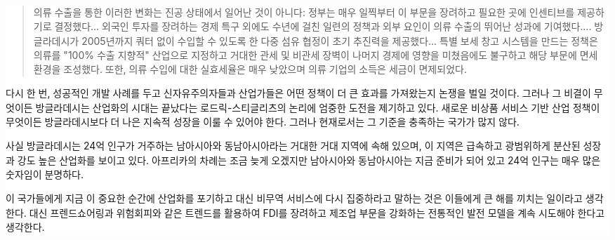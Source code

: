 > 의류 수출을 통한 이러한 변화는 진공 상태에서 일어난 것이 아니다: 정부는 매우 일찍부터 이 부문을 장려하고 필요한 곳에 인센티브를 제공하기로 결정했다... 외국인 투자를 장려하는 경제 특구 외에도 수년에 걸친 일련의 정책과 외부 요인이 의류 수출의 뛰어난 성과에 기여했다.... 방글라데시가 2005년까지 쿼터 없이 수입할 수 있도록 한 다중 섬유 협정이 초기 추진력을 제공했다... 특별 보세 창고 시스템을 만드는 정책은 의류를 "100% 수출 지향적" 산업으로 지정하고 거대한 관세 및 비관세 장벽이 나머지 경제에 영향을 미쳤음에도 불구하고 해당 부문에 면세 환경을 조성했다. 또한, 의류 수입에 대한 실효세율은 매우 낮았으며 의류 기업의 소득은 세금이 면제되었다.

다시 한 번, 성공적인 개발 사례를 두고 신자유주의자들과 산업가들은 어떤 정책이 더 큰 효과를 가져왔는지 논쟁을 벌일 것이다. 그러나 그 비결이 무엇이든 방글라데시는 산업화의 시대는 끝났다는 로드릭-스티글리츠의 논리에 엄중한 도전을 제기하고 있다. 새로운 비상품 서비스 기반 산업 정책이 무엇이든 방글라데시보다 더 나은 지속적 성장을 이룰 수 있어야 한다. 그러나 현재로서는 그 기준을 충족하는 국가가 많지 않다.

사실 방글라데시는 24억 인구가 거주하는 남아시아와 동남아시아라는 거대한 거대 지역에 속해 있으며, 이 지역은 급속하고 광범위하게 분산된 성장과 강도 높은 산업화를 보이고 있다. 아프리카의 차례는 조금 늦게 오겠지만 남아시아와 동남아시아는 지금 준비가 되어 있고 24억 인구는 매우 많은 숫자임이 분명하다.

이 국가들에게 지금 이 중요한 순간에 산업화를 포기하고 대신 비무역 서비스에 다시 집중하라고 말하는 것은 이들에게 큰 해를 끼치는 일이라고 생각한다. 대신 프렌드쇼어링과 위험회피와 같은 트렌드를 활용하여 FDI를 장려하고 제조업 부문을 강화하는 전통적인 발전 모델을 계속 시도해야 한다고 생각한다.
